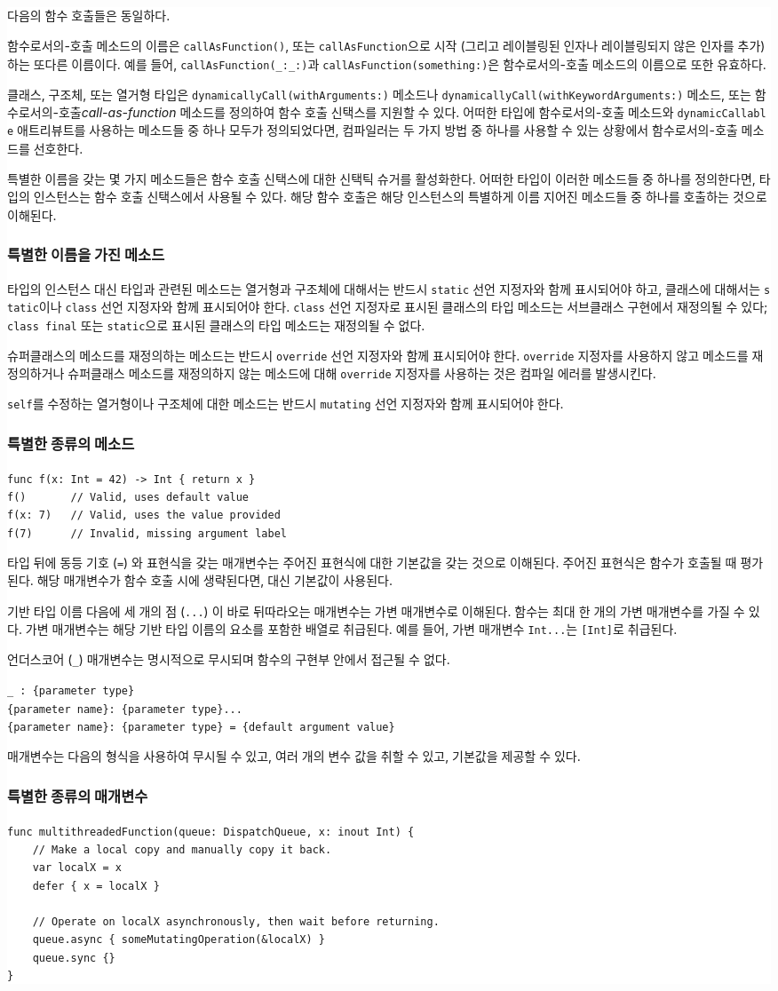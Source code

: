 다음의 함수 호출들은 동일하다.

함수로서의-호출 메소드의 이름은 `callAsFunction()`, 또는 `callAsFunction`으로 시작 (그리고 레이블링된 인자나 레이블링되지 않은 인자를 추가) 하는 또다른 이름이다. 예를 들어, `callAsFunction(_:_:)`과 `callAsFunction(something:)`은 함수로서의-호출 메소드의 이름으로 또한 유효하다.

클래스, 구조체, 또는 열거형 타입은 `dynamicallyCall(withArguments:)` 메소드나 `dynamicallyCall(withKeywordArguments:)` 메소드, 또는 함수로서의-호출*call-as-function* 메소드를 정의하여 함수 호출 신택스를 지원할 수 있다. 어떠한 타입에 함수로서의-호출 메소드와 `dynamicCallable` 애트리뷰트를 사용하는 메소드들 중 하나 모두가 정의되었다면, 컴파일러는 두 가지 방법 중 하나를 사용할 수 있는 상황에서 함수로서의-호출 메소드를 선호한다.

특별한 이름을 갖는 몇 가지 메소드들은 함수 호출 신택스에 대한 신택틱 슈거를 활성화한다. 어떠한 타입이 이러한 메소드들 중 하나를 정의한다면, 타입의 인스턴스는 함수 호출 신택스에서 사용될 수 있다. 해당 함수 호출은 해당 인스턴스의 특별하게 이름 지어진 메소드들 중 하나를 호출하는 것으로 이해된다.

### 특별한 이름을 가진 메소드

타입의 인스턴스 대신 타입과 관련된 메소드는 열거형과 구조체에 대해서는 반드시 `static` 선언 지정자와 함께 표시되어야 하고, 클래스에 대해서는 `static`이나 `class` 선언 지정자와 함께 표시되어야 한다. `class` 선언 지정자로 표시된 클래스의 타입 메소드는 서브클래스 구현에서 재정의될 수 있다; `class final` 또는 `static`으로 표시된 클래스의 타입 메소드는 재정의될 수 없다.

슈퍼클래스의 메소드를 재정의하는 메소드는 반드시 `override` 선언 지정자와 함께 표시되어야 한다. `override` 지정자를 사용하지 않고 메소드를 재정의하거나 슈퍼클래스 메소드를 재정의하지 않는 메소드에 대해 `override` 지정자를 사용하는 것은 컴파일 에러를 발생시킨다.

`self`를 수정하는 열거형이나 구조체에 대한 메소드는 반드시 `mutating` 선언 지정자와 함께 표시되어야 한다.

### 특별한 종류의 메소드

```
func f(x: Int = 42) -> Int { return x }
f()       // Valid, uses default value
f(x: 7)   // Valid, uses the value provided
f(7)      // Invalid, missing argument label
```

타입 뒤에 동등 기호 (`=`) 와 표현식을 갖는 매개변수는 주어진 표현식에 대한 기본값을 갖는 것으로 이해된다. 주어진 표현식은 함수가 호출될 때 평가된다. 해당 매개변수가 함수 호출 시에 생략된다면, 대신 기본값이 사용된다.

기반 타입 이름 다음에 세 개의 점 (`...`) 이 바로 뒤따라오는 매개변수는 가변 매개변수로 이해된다. 함수는 최대 한 개의 가변 매개변수를 가질 수 있다. 가변 매개변수는 해당 기반 타입 이름의 요소를 포함한 배열로 취급된다. 예를 들어, 가변 매개변수 `Int...`는 `[Int]`로 취급된다.

언더스코어 (`_`) 매개변수는 명시적으로 무시되며 함수의 구현부 안에서 접근될 수 없다.

```
_ : {parameter type}
{parameter name}: {parameter type}...
{parameter name}: {parameter type} = {default argument value}
```

매개변수는 다음의 형식을 사용하여 무시될 수 있고, 여러 개의 변수 값을 취할 수 있고, 기본값을 제공할 수 있다.

### 특별한 종류의 매개변수

```
func multithreadedFunction(queue: DispatchQueue, x: inout Int) {
    // Make a local copy and manually copy it back.
    var localX = x
    defer { x = localX }

    // Operate on localX asynchronously, then wait before returning.
    queue.async { someMutatingOperation(&localX) }
    queue.sync {}
}
```
